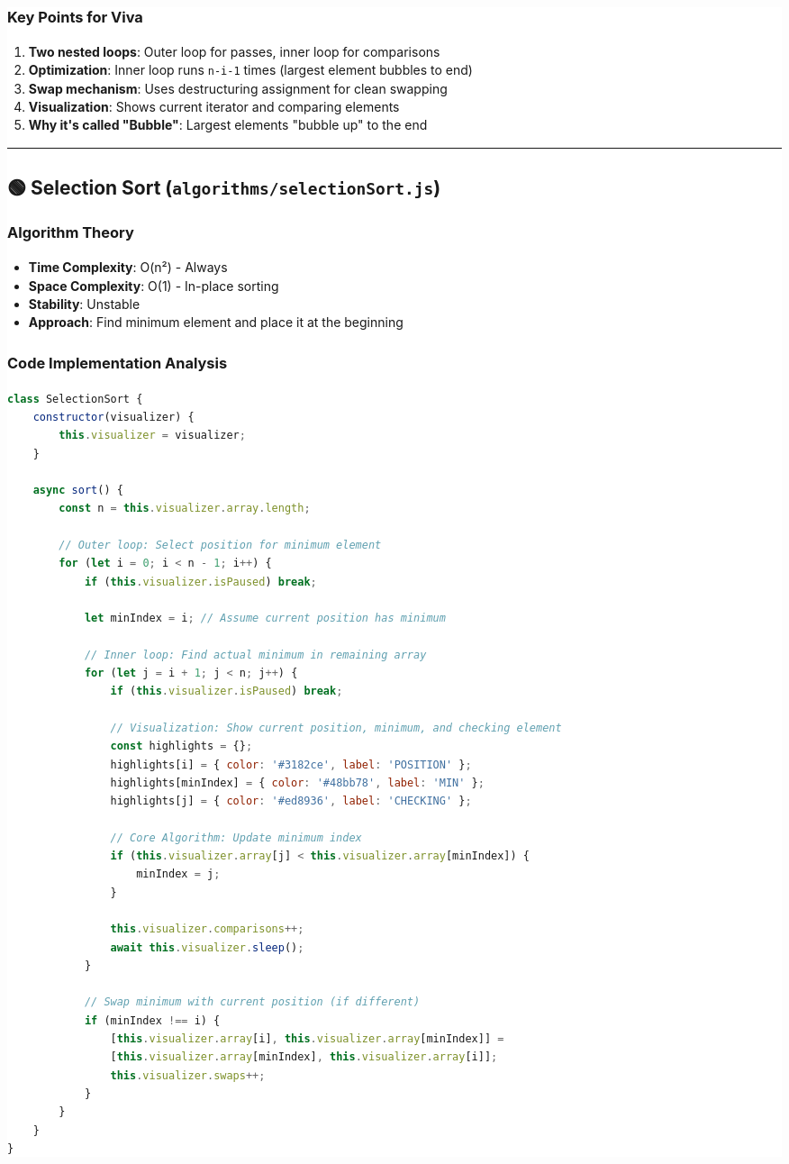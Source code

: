 ### **Key Points for Viva**
1. **Two nested loops**: Outer loop for passes, inner loop for comparisons
2. **Optimization**: Inner loop runs `n-i-1` times (largest element bubbles to end)
3. **Swap mechanism**: Uses destructuring assignment for clean swapping
4. **Visualization**: Shows current iterator and comparing elements
5. **Why it's called "Bubble"**: Largest elements "bubble up" to the end

---

## 🟢 Selection Sort (`algorithms/selectionSort.js`)

### **Algorithm Theory**
- **Time Complexity**: O(n²) - Always
- **Space Complexity**: O(1) - In-place sorting
- **Stability**: Unstable
- **Approach**: Find minimum element and place it at the beginning

### **Code Implementation Analysis**

```javascript
class SelectionSort {
    constructor(visualizer) {
        this.visualizer = visualizer;
    }

    async sort() {
        const n = this.visualizer.array.length;
        
        // Outer loop: Select position for minimum element
        for (let i = 0; i < n - 1; i++) {
            if (this.visualizer.isPaused) break;
            
            let minIndex = i; // Assume current position has minimum
            
            // Inner loop: Find actual minimum in remaining array
            for (let j = i + 1; j < n; j++) {
                if (this.visualizer.isPaused) break;
                
                // Visualization: Show current position, minimum, and checking element
                const highlights = {};
                highlights[i] = { color: '#3182ce', label: 'POSITION' };
                highlights[minIndex] = { color: '#48bb78', label: 'MIN' };
                highlights[j] = { color: '#ed8936', label: 'CHECKING' };
                
                // Core Algorithm: Update minimum index
                if (this.visualizer.array[j] < this.visualizer.array[minIndex]) {
                    minIndex = j;
                }
                
                this.visualizer.comparisons++;
                await this.visualizer.sleep();
            }
            
            // Swap minimum with current position (if different)
            if (minIndex !== i) {
                [this.visualizer.array[i], this.visualizer.array[minIndex]] = 
                [this.visualizer.array[minIndex], this.visualizer.array[i]];
                this.visualizer.swaps++;
            }
        }
    }
}
```